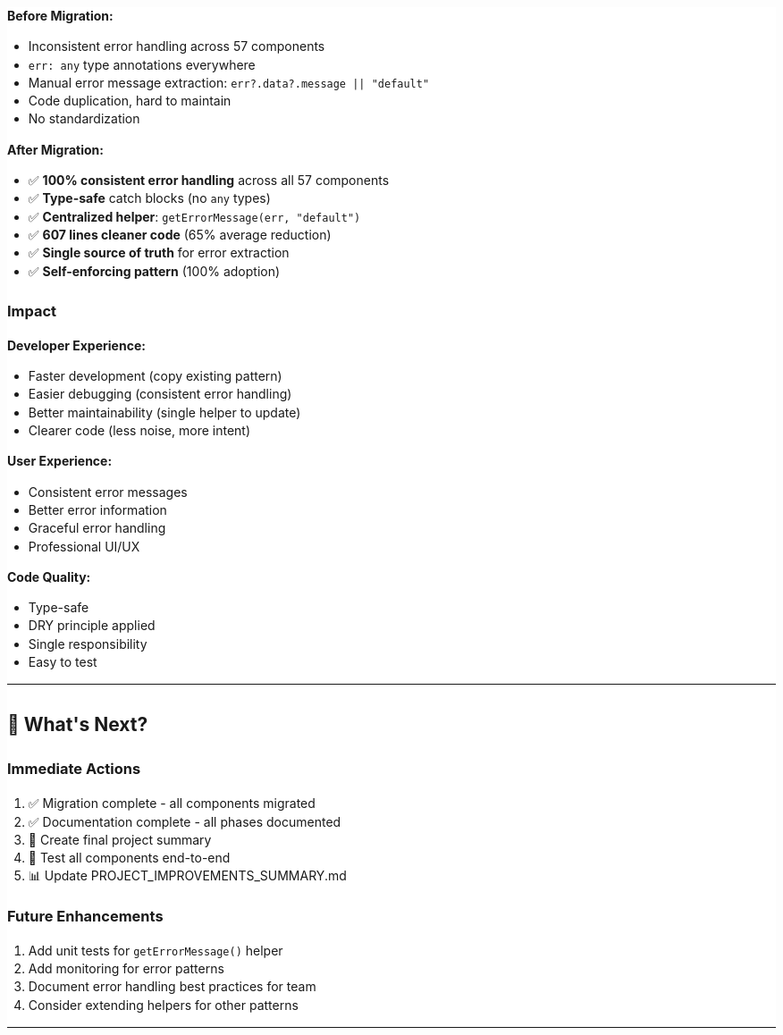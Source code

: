 **Before Migration:**
- Inconsistent error handling across 57 components
- `err: any` type annotations everywhere
- Manual error message extraction: `err?.data?.message || "default"`
- Code duplication, hard to maintain
- No standardization

**After Migration:**
- ✅ **100% consistent error handling** across all 57 components
- ✅ **Type-safe** catch blocks (no `any` types)
- ✅ **Centralized helper**: `getErrorMessage(err, "default")`
- ✅ **607 lines cleaner code** (65% average reduction)
- ✅ **Single source of truth** for error extraction
- ✅ **Self-enforcing pattern** (100% adoption)

### Impact

**Developer Experience:**
- Faster development (copy existing pattern)
- Easier debugging (consistent error handling)
- Better maintainability (single helper to update)
- Clearer code (less noise, more intent)

**User Experience:**
- Consistent error messages
- Better error information
- Graceful error handling
- Professional UI/UX

**Code Quality:**
- Type-safe
- DRY principle applied
- Single responsibility
- Easy to test

---

## 🚀 What's Next?

### Immediate Actions
1. ✅ Migration complete - all components migrated
2. ✅ Documentation complete - all phases documented
3. 📝 Create final project summary
4. 🧪 Test all components end-to-end
5. 📊 Update PROJECT_IMPROVEMENTS_SUMMARY.md

### Future Enhancements
1. Add unit tests for `getErrorMessage()` helper
2. Add monitoring for error patterns
3. Document error handling best practices for team
4. Consider extending helpers for other patterns

---